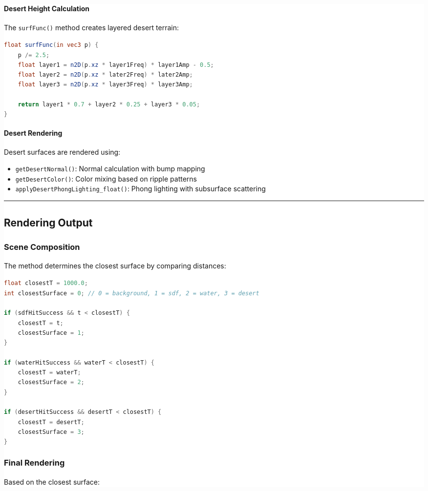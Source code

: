 #### Desert Height Calculation

The `surfFunc()` method creates layered desert terrain:

```glsl
float surfFunc(in vec3 p) {
    p /= 2.5;
    float layer1 = n2D(p.xz * layer1Freq) * layer1Amp - 0.5;
    float layer2 = n2D(p.xz * later2Freq) * later2Amp;
    float layer3 = n2D(p.xz * layer3Freq) * layer3Amp;
    
    return layer1 * 0.7 + layer2 * 0.25 + layer3 * 0.05;
}
```

#### Desert Rendering

Desert surfaces are rendered using:

- `getDesertNormal()`: Normal calculation with bump mapping
- `getDesertColor()`: Color mixing based on ripple patterns
- `applyDesertPhongLighting_float()`: Phong lighting with subsurface scattering

---

## Rendering Output

### Scene Composition

The method determines the closest surface by comparing distances:

```glsl
float closestT = 1000.0;
int closestSurface = 0; // 0 = background, 1 = sdf, 2 = water, 3 = desert

if (sdfHitSuccess && t < closestT) {
    closestT = t;
    closestSurface = 1;
}

if (waterHitSuccess && waterT < closestT) {
    closestT = waterT;
    closestSurface = 2;
}

if (desertHitSuccess && desertT < closestT) {
    closestT = desertT;
    closestSurface = 3;
}
```

### Final Rendering

Based on the closest surface:
